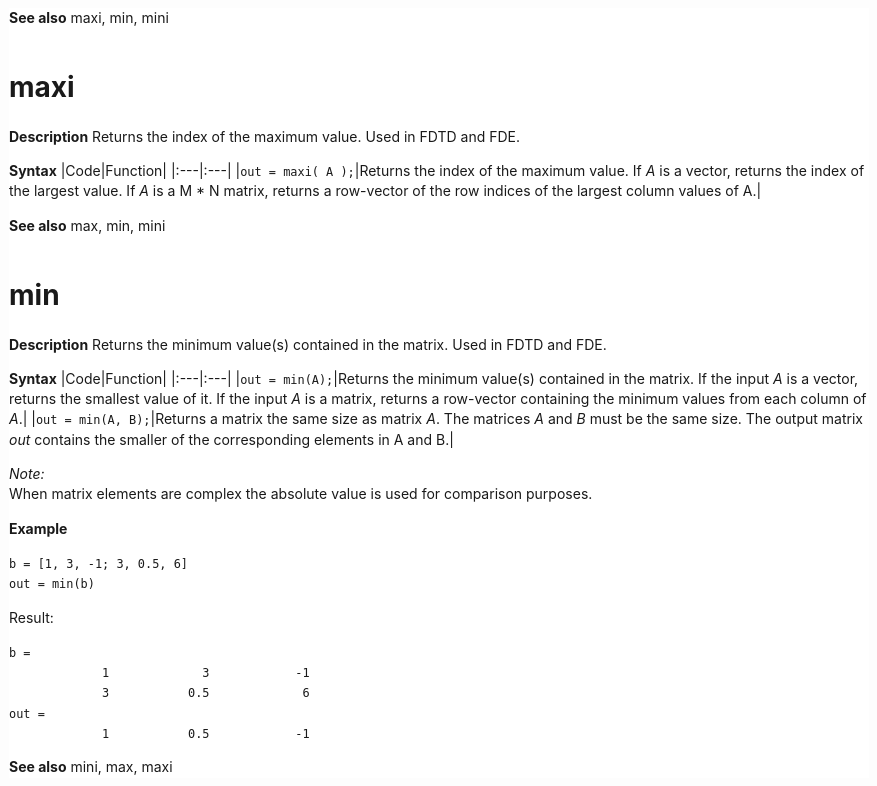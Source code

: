 

**See also**
maxi, min, mini

# maxi
**Description**
Returns the index of the maximum value.
Used in FDTD and FDE.

**Syntax**
|Code|Function|
|:---|:---|
|`out = maxi( A );`|Returns the index of the maximum value. If *A* is a vector, returns the index of the largest value. If *A* is a M \* N matrix, returns a row-vector of the row indices of the largest column values of A.|


**See also**
max, min, mini

# min
**Description**
Returns the minimum value(s) contained in the matrix.
Used in FDTD and FDE.


**Syntax**
|Code|Function|
|:---|:---|
|`out = min(A);`|Returns the minimum value(s) contained in the matrix. If the input *A* is a vector, returns the smallest value of it. If the input *A* is a matrix, returns a row-vector containing the minimum values from each column of *A*.|
|`out = min(A, B);`|Returns a matrix the same size as matrix *A*. The matrices *A* and *B* must be the same size. The output matrix *out* contains the smaller of the corresponding elements in A and B.|

*Note:*  
When matrix elements are complex the absolute value is used for comparison purposes.


**Example**
```msf
b = [1, 3, -1; 3, 0.5, 6]
out = min(b)

```
Result:
```msf
b =
             1             3            -1
             3           0.5             6
out =
             1           0.5            -1
```



**See also**
mini, max, maxi
